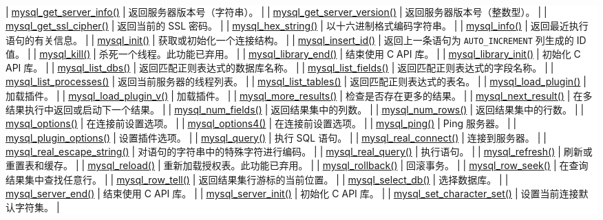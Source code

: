 | [mysql_get_server_info()](../400.basic-api-functions/3500.mysql_get_server_info.md)          | 返回服务器版本号（字符串）。                                          |
| [mysql_get_server_version()](../400.basic-api-functions/3600.mysql_get_server_version.md)       | 返回服务器版本号（整数型）。                                          |
| [mysql_get_ssl_cipher()](../400.basic-api-functions/3700.mysql_get_ssl_cipher.md)           | 返回当前的 SSL 密码。                                           |
| [mysql_hex_string()](../400.basic-api-functions/3800.mysql_hex_string.md)               | 以十六进制格式编码字符串。                                           |
| [mysql_info()](../400.basic-api-functions/3900.mysql_info.md)                     | 返回最近执行语句的有关信息。                                          |
| [mysql_init()](../400.basic-api-functions/4000.mysql_init.md)                     | 获取或初始化一个连接结构。                                           |
| [mysql_insert_id()](../400.basic-api-functions/4100.mysql_insert_id.md)                | 返回上一条语句为 `AUTO_INCREMENT` 列生成的 ID 值。                    |
| [mysql_kill()](../400.basic-api-functions/4200.mysql_kill.md)                     | 杀死一个线程。此功能已弃用。                                          |
| [mysql_library_end()](../400.basic-api-functions/4300.mysql_library_end.md)              | 结束使用 C API 库。                                           |
| [mysql_library_init()](../400.basic-api-functions/4400.mysql_library_init.md)             | 初始化 C API 库。                                            |
| [mysql_list_dbs()](../400.basic-api-functions/4500.mysql_list_dbs.md)                 | 返回匹配正则表达式的数据库名称。                                        |
| [mysql_list_fields()](../400.basic-api-functions/4600.mysql_list_fields.md)              | 返回匹配正则表达式的字段名称。                                         |
| [mysql_list_processes()](../400.basic-api-functions/4700.mysql_list_processes.md)           | 返回当前服务器的线程列表。                                           |
| [mysql_list_tables()](../400.basic-api-functions/4800.mysql_list_tables.md)              | 返回匹配正则表达式的表名。                                           |
| [mysql_load_plugin()](../400.basic-api-functions/4900.mysql_load_plugin.md)              | 加载插件。                                                   |
| [mysql_load_plugin_v()](../400.basic-api-functions/5000.mysql_load_plugin_v.md)            | 加载插件。                                                   |
| [mysql_more_results()](../400.basic-api-functions/5100.mysql_more_results.md)             | 检查是否存在更多的结果。                                            |
| [mysql_next_result()](../400.basic-api-functions/5200.mysql_next_result.md)              | 在多结果执行中返回或启动下一个结果。                                      |
| [mysql_num_fields()](../400.basic-api-functions/5300.mysql_num_fields.md)               | 返回结果集中的列数。                                              |
| [mysql_num_rows()](../400.basic-api-functions/5400.mysql_num_rows.md)                 | 返回结果集中的行数。                                              |
| [mysql_options()](../400.basic-api-functions/5500.mysql_options.md)                  | 在连接前设置选项。                                               |
| [mysql_options4()](../400.basic-api-functions/5600.mysql_options4.md)                 | 在连接前设置选项。                                               |
| [mysql_ping()](../400.basic-api-functions/5700.mysql_ping.md)                     | Ping 服务器。                                               |
| [mysql_plugin_options()](../400.basic-api-functions/5800.mysql_plugin_options.md)           | 设置插件选项。                                                 |
| [mysql_query()](../400.basic-api-functions/5900.mysql_query.md)                    | 执行 SQL 语句。                                              |
| [mysql_real_connect()](../400.basic-api-functions/6000.mysql_real_connect.md)             | 连接到服务器。                                                 |
| [mysql_real_escape_string()](../400.basic-api-functions/6100.mysql_real_escape_string.md)       | 对语句的字符串中的特殊字符进行编码。                                      |
| [mysql_real_query()](../400.basic-api-functions/6200.mysql_real_query.md)               | 执行语句。                                                   |
| [mysql_refresh()](../400.basic-api-functions/6300.mysql_refresh.md)                  | 刷新或重置表和缓存。                                              |
| [mysql_reload()](../400.basic-api-functions/6400.mysql_reload.md)                   | 重新加载授权表。此功能已弃用。                                         |
| [mysql_rollback()](../400.basic-api-functions/6500.mysql_rollback.md)                 | 回滚事务。                                                   |
| [mysql_row_seek()](../400.basic-api-functions/6600.mysql_row_seek.md)                 | 在查询结果集中查找任意行。                                           |
| [mysql_row_tell()](../400.basic-api-functions/6700.mysql_row_tell.md)                 | 返回结果集行游标的当前位置。                                          |
| [mysql_select_db()](../400.basic-api-functions/6800.mysql_select_db.md)                | 选择数据库。                                                  |
| [mysql_server_end()](../400.basic-api-functions/6900.mysql_server_end.md)               | 结束使用 C API 库。                                           |
| [mysql_server_init()](../400.basic-api-functions/7000.mysql_server_init.md)              | 初始化 C API 库。                                            |
| [mysql_set_character_set()](../400.basic-api-functions/7100.mysql_set_character_set.md)        | 设置当前连接默认字符集。                                            |